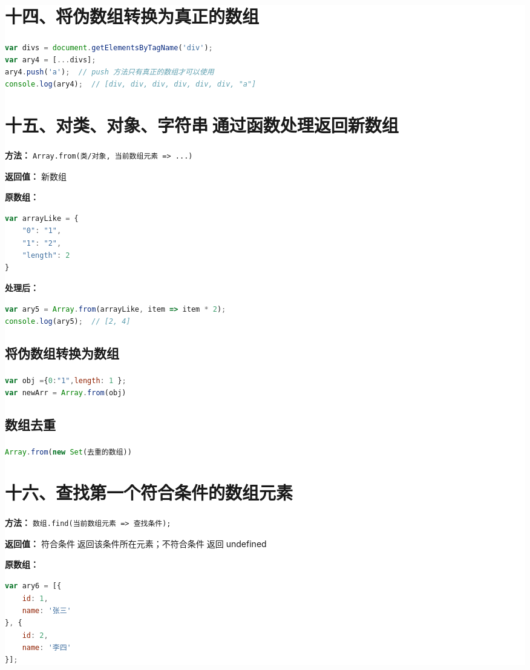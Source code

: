 # 十四、将伪数组转换为真正的数组
  ```js
  var divs = document.getElementsByTagName('div');
  var ary4 = [...divs];
  ary4.push('a');  // push 方法只有真正的数组才可以使用
  console.log(ary4);  // [div, div, div, div, div, div, "a"]
  ```

# 十五、对类、对象、字符串 通过函数处理返回新数组
  **方法：** `Array.from(类/对象, 当前数组元素 => ...)`

  **返回值：** 新数组

  **原数组：**
  ```js
  var arrayLike = {
      "0": "1",
      "1": "2",
      "length": 2
  }
  ```

  **处理后：**
  ```js
  var ary5 = Array.from(arrayLike, item => item * 2);
  console.log(ary5);  // [2, 4]
  ```

  ## 将伪数组转换为数组
  ```js
  var obj ={0:"1",length: 1 };
  var newArr = Array.from(obj)
  ```

  ## 数组去重
  ```js
  Array.from(new Set(去重的数组))
  ```

# 十六、查找第一个符合条件的数组元素
**方法：** `数组.find(当前数组元素 => 查找条件);`

**返回值：** 符合条件 返回该条件所在元素；不符合条件 返回 undefined

**原数组：**
```js
var ary6 = [{
    id: 1,
    name: '张三'
}, {
    id: 2,
    name: '李四'
}];
```
